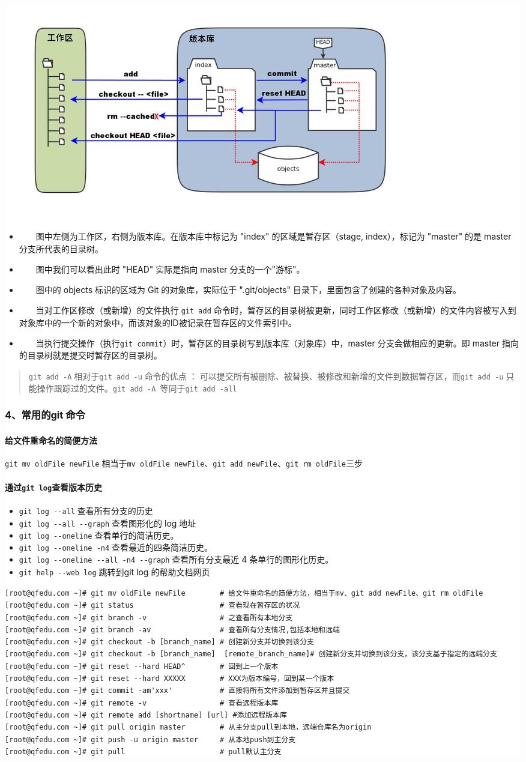 ![img](./assets/git1-3.jpg)

- 　　图中左侧为工作区，右侧为版本库。在版本库中标记为 "index" 的区域是暂存区（stage, index），标记为 "master" 的是 master 分支所代表的目录树。 


- 　　图中我们可以看出此时 "HEAD" 实际是指向 master 分支的一个"游标"。


- 　　图中的 objects 标识的区域为 Git 的对象库，实际位于 ".git/objects" 目录下，里面包含了创建的各种对象及内容。 


- 　　当对工作区修改（或新增）的文件执行 `git add` 命令时，暂存区的目录树被更新，同时工作区修改（或新增）的文件内容被写入到对象库中的一个新的对象中，而该对象的ID被记录在暂存区的文件索引中。 


- 　　当执行提交操作（执行`git commit`）时，暂存区的目录树写到版本库（对象库）中，master 分支会做相应的更新。即 master 指向的目录树就是提交时暂存区的目录树。 

> `git add -A` 相对于`git add -u` 命令的优点 ： 可以提交所有被删除、被替换、被修改和新增的文件到数据暂存区，而`git add -u` 只能操作跟踪过的文件。`git add -A `等同于`git add -all`

### 4、常用的git 命令 

#### 给文件重命名的简便方法

`git mv oldFile newFile`          相当于`mv oldFile newFile`、`git add newFile`、`git rm oldFile`三步

#### 通过`git log`查看版本历史

- `git log --all` 查看所有分支的历史 
- `git log --all --graph` 查看图形化的 log 地址 
- `git log --oneline` 查看单行的简洁历史。 
- `git log --oneline -n4` 查看最近的四条简洁历史。
- `git log --oneline --all -n4 --graph` 查看所有分支最近 4 条单行的图形化历史。
- `git help --web log` 跳转到git log 的帮助文档网页

```shell
[root@qfedu.com ~]# git mv oldFile newFile        # 给文件重命名的简便方法，相当于mv、git add newFile、git rm oldFile
[root@qfedu.com ~]# git status                    # 查看现在暂存区的状况 
[root@qfedu.com ~]# git branch -v                 # 之查看所有本地分支
[root@qfedu.com ~]# git branch -av                # 查看所有分支情况,包括本地和远端
[root@qfedu.com ~]# git checkout -b [branch_name] # 创建新分支并切换到该分支
[root@qfedu.com ~]# git checkout -b [branch_name]  [remote_branch_name]# 创建新分支并切换到该分支，该分支基于指定的远端分支
[root@qfedu.com ~]# git reset --hard HEAD^        # 回到上一个版本 
[root@qfedu.com ~]# git reset --hard XXXXX        # XXX为版本编号，回到某一个版本
[root@qfedu.com ~]# git commit -am'xxx'           # 直接将所有文件添加到暂存区并且提交
[root@qfedu.com ~]# git remote -v                 # 查看远程版本库
[root@qfedu.com ~]# git remote add [shortname] [url] #添加远程版本库
[root@qfedu.com ~]# git pull origin master        # 从主分支pull到本地，远端仓库名为origin 
[root@qfedu.com ~]# git push -u origin master     # 从本地push到主分支 
[root@qfedu.com ~]# git pull                      # pull默认主分支 
```